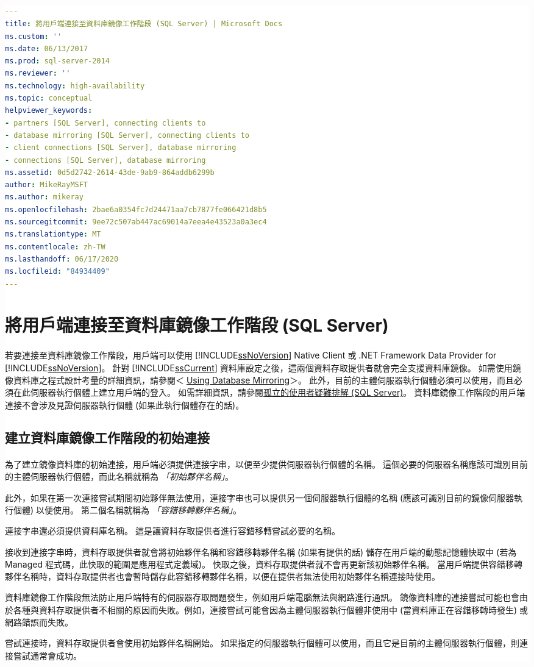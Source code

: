 ```yaml
---
title: 將用戶端連接至資料庫鏡像工作階段 (SQL Server) | Microsoft Docs
ms.custom: ''
ms.date: 06/13/2017
ms.prod: sql-server-2014
ms.reviewer: ''
ms.technology: high-availability
ms.topic: conceptual
helpviewer_keywords:
- partners [SQL Server], connecting clients to
- database mirroring [SQL Server], connecting clients to
- client connections [SQL Server], database mirroring
- connections [SQL Server], database mirroring
ms.assetid: 0d5d2742-2614-43de-9ab9-864addb6299b
author: MikeRayMSFT
ms.author: mikeray
ms.openlocfilehash: 2bae6a0354fc7d24471aa7cb7877fe066421d8b5
ms.sourcegitcommit: 9ee72c507ab447ac69014a7eea4e43523a0a3ec4
ms.translationtype: MT
ms.contentlocale: zh-TW
ms.lasthandoff: 06/17/2020
ms.locfileid: "84934409"
---
```

# <a name="connect-clients-to-a-database-mirroring-session-sql-server"></a>將用戶端連接至資料庫鏡像工作階段 (SQL Server)
  若要連接至資料庫鏡像工作階段，用戶端可以使用 [!INCLUDE[ssNoVersion](../../includes/ssnoversion-md.md)] Native Client 或 .NET Framework Data Provider for [!INCLUDE[ssNoVersion](../../includes/ssnoversion-md.md)]。 針對 [!INCLUDE[ssCurrent](../../includes/sscurrent-md.md)] 資料庫設定之後，這兩個資料存取提供者就會完全支援資料庫鏡像。 如需使用鏡像資料庫之程式設計考量的詳細資訊，請參閱＜ [Using Database Mirroring](../../relational-databases/native-client/features/using-database-mirroring.md)＞。 此外，目前的主體伺服器執行個體必須可以使用，而且必須在此伺服器執行個體上建立用戶端的登入。 如需詳細資訊，請參閱[孤立的使用者疑難排解 &#40;SQL Server&#41;](../../sql-server/failover-clusters/troubleshoot-orphaned-users-sql-server.md)。 資料庫鏡像工作階段的用戶端連接不會涉及見證伺服器執行個體 (如果此執行個體存在的話)。  
  
 ##  <a name="making-the-initial-connection-to-a-database-mirroring-session"></a><a name="InitialConnection"></a> 建立資料庫鏡像工作階段的初始連接  
 為了建立鏡像資料庫的初始連接，用戶端必須提供連接字串，以便至少提供伺服器執行個體的名稱。 這個必要的伺服器名稱應該可識別目前的主體伺服器執行個體，而此名稱就稱為 *「初始夥伴名稱」*。  
  
 此外，如果在第一次連接嘗試期間初始夥伴無法使用，連接字串也可以提供另一個伺服器執行個體的名稱 (應該可識別目前的鏡像伺服器執行個體) 以便使用。 第二個名稱就稱為 *「容錯移轉夥伴名稱」*。  
  
 連接字串還必須提供資料庫名稱。 這是讓資料存取提供者進行容錯移轉嘗試必要的名稱。  
  
 接收到連接字串時，資料存取提供者就會將初始夥伴名稱和容錯移轉夥伴名稱 (如果有提供的話) 儲存在用戶端的動態記憶體快取中 (若為 Managed 程式碼，此快取的範圍是應用程式定義域)。 快取之後，資料存取提供者就不會再更新該初始夥伴名稱。 當用戶端提供容錯移轉夥伴名稱時，資料存取提供者也會暫時儲存此容錯移轉夥伴名稱，以便在提供者無法使用初始夥伴名稱連接時使用。  
  
 資料庫鏡像工作階段無法防止用戶端特有的伺服器存取問題發生，例如用戶端電腦無法與網路進行通訊。 鏡像資料庫的連接嘗試可能也會由於各種與資料存取提供者不相關的原因而失敗。例如，連接嘗試可能會因為主體伺服器執行個體非使用中 (當資料庫正在容錯移轉時發生) 或網路錯誤而失敗。  
  
 嘗試連接時，資料存取提供者會使用初始夥伴名稱開始。 如果指定的伺服器執行個體可以使用，而且它是目前的主體伺服器執行個體，則連接嘗試通常會成功。  
  